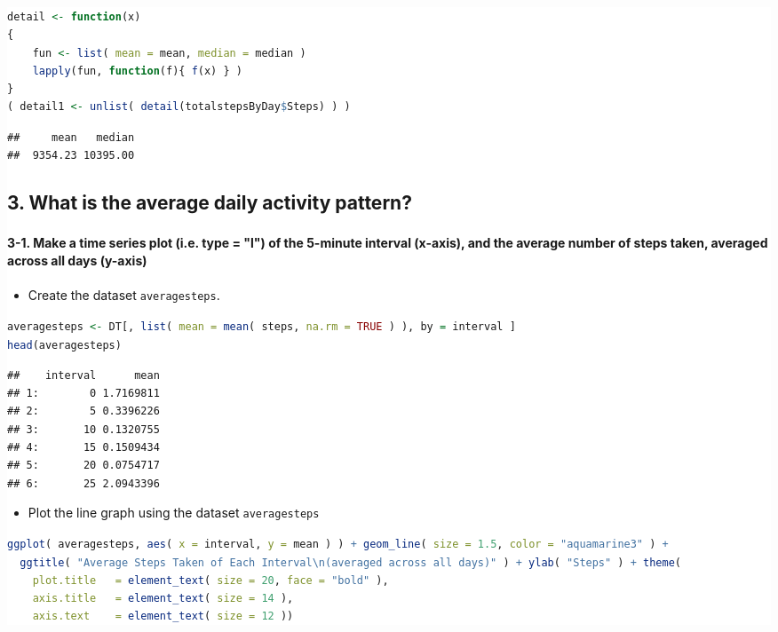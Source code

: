 ```r
detail <- function(x)
{
    fun <- list( mean = mean, median = median )
    lapply(fun, function(f){ f(x) } )
}
( detail1 <- unlist( detail(totalstepsByDay$Steps) ) )
```

```
##     mean   median 
##  9354.23 10395.00
```
 
 
 
## 3. What is the average daily activity pattern?

#### 3-1. Make a time series plot (i.e. type = "l") of the 5-minute interval (x-axis), and the average number of steps taken, averaged across all days (y-axis)

- Create the dataset `averagesteps`.

```r
averagesteps <- DT[, list( mean = mean( steps, na.rm = TRUE ) ), by = interval ]
head(averagesteps)
```

```
##    interval      mean
## 1:        0 1.7169811
## 2:        5 0.3396226
## 3:       10 0.1320755
## 4:       15 0.1509434
## 5:       20 0.0754717
## 6:       25 2.0943396
```

- Plot the line graph using the dataset `averagesteps`

```r
ggplot( averagesteps, aes( x = interval, y = mean ) ) + geom_line( size = 1.5, color = "aquamarine3" ) +
  ggtitle( "Average Steps Taken of Each Interval\n(averaged across all days)" ) + ylab( "Steps" ) + theme(
    plot.title   = element_text( size = 20, face = "bold" ),
    axis.title   = element_text( size = 14 ),
    axis.text    = element_text( size = 12 ))
```
